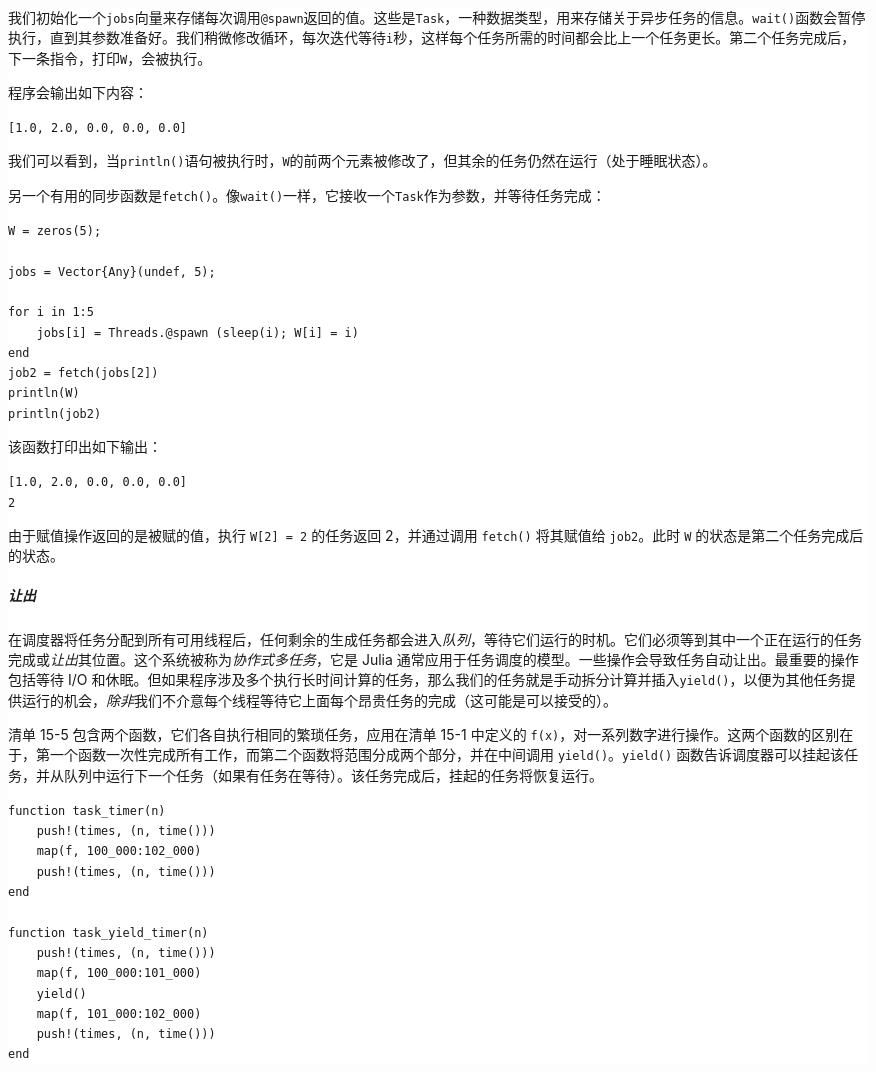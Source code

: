 我们初始化一个`jobs`向量来存储每次调用`@spawn`返回的值。这些是`Task`，一种数据类型，用来存储关于异步任务的信息。`wait()`函数会暂停执行，直到其参数准备好。我们稍微修改循环，每次迭代等待`i`秒，这样每个任务所需的时间都会比上一个任务更长。第二个任务完成后，下一条指令，打印`W`，会被执行。

程序会输出如下内容：

```
[1.0, 2.0, 0.0, 0.0, 0.0]
```

我们可以看到，当`println()`语句被执行时，`W`的前两个元素被修改了，但其余的任务仍然在运行（处于睡眠状态）。

另一个有用的同步函数是`fetch()`。像`wait()`一样，它接收一个`Task`作为参数，并等待任务完成：

```
W = zeros(5);

jobs = Vector{Any}(undef, 5);

for i in 1:5
    jobs[i] = Threads.@spawn (sleep(i); W[i] = i)
end
job2 = fetch(jobs[2])
println(W)
println(job2)
```

该函数打印出如下输出：

```
[1.0, 2.0, 0.0, 0.0, 0.0]
2
```

由于赋值操作返回的是被赋的值，执行 `W[2] = 2` 的任务返回 2，并通过调用 `fetch()` 将其赋值给 `job2`。此时 `W` 的状态是第二个任务完成后的状态。

##### **让出**

在调度器将任务分配到所有可用线程后，任何剩余的生成任务都会进入*队列*，等待它们运行的时机。它们必须等到其中一个正在运行的任务完成或*让出*其位置。这个系统被称为*协作式多任务*，它是 Julia 通常应用于任务调度的模型。一些操作会导致任务自动让出。最重要的操作包括等待 I/O 和休眠。但如果程序涉及多个执行长时间计算的任务，那么我们的任务就是手动拆分计算并插入`yield()`，以便为其他任务提供运行的机会，*除非*我们不介意每个线程等待它上面每个昂贵任务的完成（这可能是可以接受的）。

清单 15-5 包含两个函数，它们各自执行相同的繁琐任务，应用在清单 15-1 中定义的 `f(x)`，对一系列数字进行操作。这两个函数的区别在于，第一个函数一次性完成所有工作，而第二个函数将范围分成两个部分，并在中间调用 `yield()`。`yield()` 函数告诉调度器可以挂起该任务，并从队列中运行下一个任务（如果有任务在等待）。该任务完成后，挂起的任务将恢复运行。

```
function task_timer(n)
    push!(times, (n, time()))
    map(f, 100_000:102_000)
    push!(times, (n, time()))
end

function task_yield_timer(n)
    push!(times, (n, time()))
    map(f, 100_000:101_000)
    yield()
    map(f, 101_000:102_000)
    push!(times, (n, time()))
end
```
